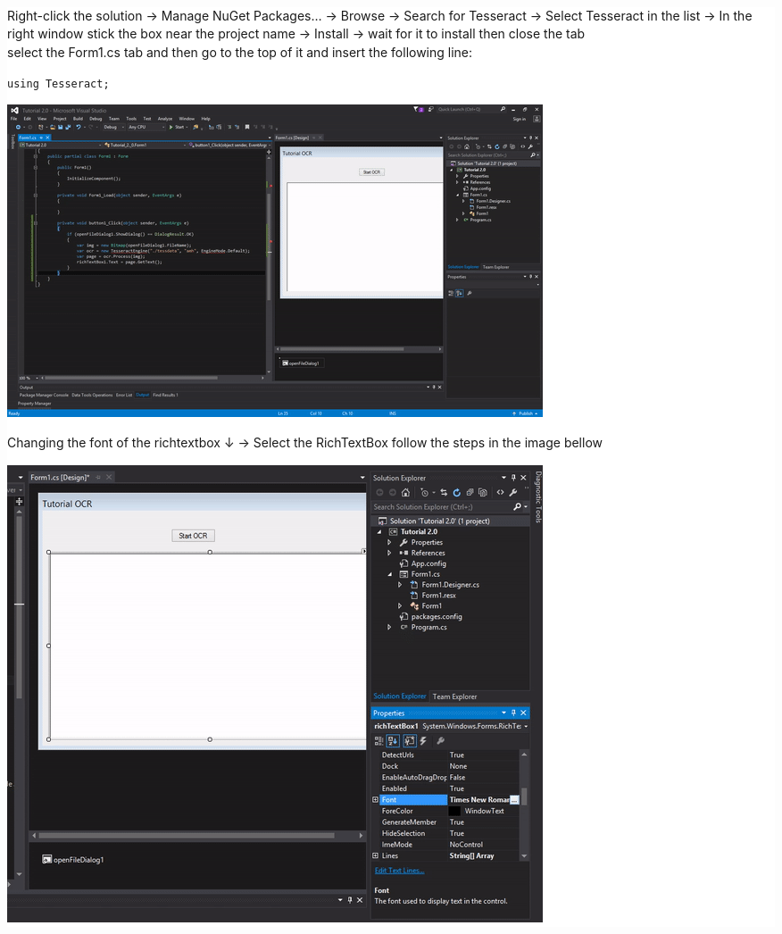 Right-click the solution → Manage NuGet Packages… → Browse → Search for Tesseract → Select Tesseract in the list → In the right window stick the box near the project name → Install → wait for it to install then close the tab  
select the Form1.cs tab and then go to the top of it and insert the following line:

    using Tesseract;
    

![alt text](./media/nuget.gif)

Changing the font of the richtextbox ↓ → Select the RichTextBox follow the steps in the image bellow

![alt text](./media/font.gif)
